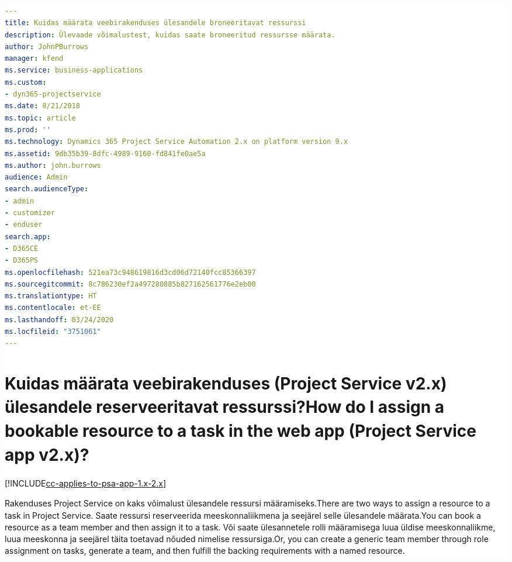 ```yaml
---
title: Kuidas määrata veebirakenduses ülesandele broneeritavat ressurssi
description: Ülevaade võimalustest, kuidas saate broneeritud ressursse määrata.
author: JohnPBurrows
manager: kfend
ms.service: business-applications
ms.custom:
- dyn365-projectservice
ms.date: 8/21/2018
ms.topic: article
ms.prod: ''
ms.technology: Dynamics 365 Project Service Automation 2.x on platform version 9.x
ms.assetid: 9db35b39-8dfc-4989-9160-fd841fe0ae5a
ms.author: john.burrows
audience: Admin
search.audienceType:
- admin
- customizer
- enduser
search.app:
- D365CE
- D365PS
ms.openlocfilehash: 521ea73c948619816d3cd06d72140fcc85366397
ms.sourcegitcommit: 8c786230ef2a497280885b827162561776e2eb00
ms.translationtype: HT
ms.contentlocale: et-EE
ms.lasthandoff: 03/24/2020
ms.locfileid: "3751061"
---
```

# <a name="how-do-i-assign-a-bookable-resource-to-a-task-in-the-web-app-project-service-app-v2x"></a><span data-ttu-id="16970-103">Kuidas määrata veebirakenduses (Project Service v2.x) ülesandele reserveeritavat ressurssi?</span><span class="sxs-lookup"><span data-stu-id="16970-103">How do I assign a bookable resource to a task in the web app (Project Service app v2.x)?</span></span>

[!INCLUDE[cc-applies-to-psa-app-1.x-2.x](../includes/cc-applies-to-psa-app-1x-2x.md)]

<span data-ttu-id="16970-104">Rakenduses Project Service on kaks võimalust ülesandele ressursi määramiseks.</span><span class="sxs-lookup"><span data-stu-id="16970-104">There are two ways to assign a resource to a task in Project Service.</span></span> <span data-ttu-id="16970-105">Saate ressursi reserveerida meeskonnaliikmena ja seejärel selle ülesandele määrata.</span><span class="sxs-lookup"><span data-stu-id="16970-105">You can book a resource as a team member and then assign it to a task.</span></span> <span data-ttu-id="16970-106">Või saate ülesannetele rolli määramisega luua üldise meeskonnaliikme, luua meeskonna ja seejärel täita toetavad nõuded nimelise ressursiga.</span><span class="sxs-lookup"><span data-stu-id="16970-106">Or, you can create a generic team member through role assignment on tasks, generate a team, and then fulfill the backing requirements with a named resource.</span></span>
